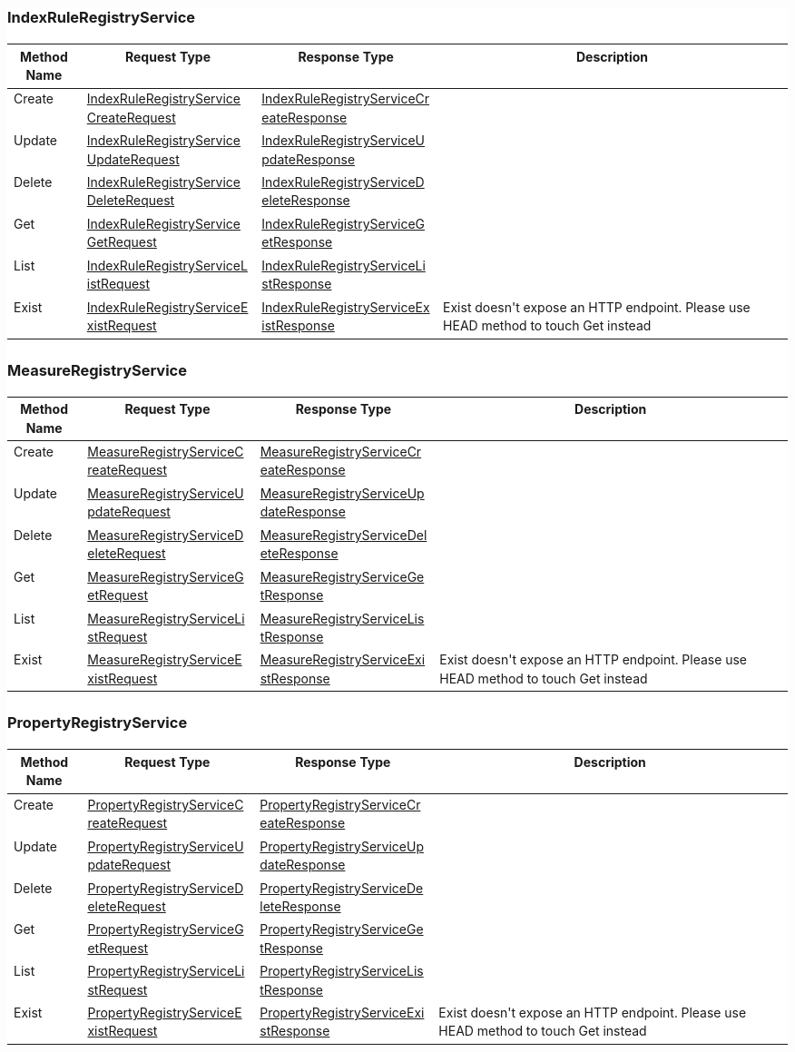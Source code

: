 
<a name="banyandb-database-v1-IndexRuleRegistryService"></a>

### IndexRuleRegistryService


| Method Name | Request Type | Response Type | Description |
| ----------- | ------------ | ------------- | ------------|
| Create | [IndexRuleRegistryServiceCreateRequest](#banyandb-database-v1-IndexRuleRegistryServiceCreateRequest) | [IndexRuleRegistryServiceCreateResponse](#banyandb-database-v1-IndexRuleRegistryServiceCreateResponse) |  |
| Update | [IndexRuleRegistryServiceUpdateRequest](#banyandb-database-v1-IndexRuleRegistryServiceUpdateRequest) | [IndexRuleRegistryServiceUpdateResponse](#banyandb-database-v1-IndexRuleRegistryServiceUpdateResponse) |  |
| Delete | [IndexRuleRegistryServiceDeleteRequest](#banyandb-database-v1-IndexRuleRegistryServiceDeleteRequest) | [IndexRuleRegistryServiceDeleteResponse](#banyandb-database-v1-IndexRuleRegistryServiceDeleteResponse) |  |
| Get | [IndexRuleRegistryServiceGetRequest](#banyandb-database-v1-IndexRuleRegistryServiceGetRequest) | [IndexRuleRegistryServiceGetResponse](#banyandb-database-v1-IndexRuleRegistryServiceGetResponse) |  |
| List | [IndexRuleRegistryServiceListRequest](#banyandb-database-v1-IndexRuleRegistryServiceListRequest) | [IndexRuleRegistryServiceListResponse](#banyandb-database-v1-IndexRuleRegistryServiceListResponse) |  |
| Exist | [IndexRuleRegistryServiceExistRequest](#banyandb-database-v1-IndexRuleRegistryServiceExistRequest) | [IndexRuleRegistryServiceExistResponse](#banyandb-database-v1-IndexRuleRegistryServiceExistResponse) | Exist doesn&#39;t expose an HTTP endpoint. Please use HEAD method to touch Get instead |


<a name="banyandb-database-v1-MeasureRegistryService"></a>

### MeasureRegistryService


| Method Name | Request Type | Response Type | Description |
| ----------- | ------------ | ------------- | ------------|
| Create | [MeasureRegistryServiceCreateRequest](#banyandb-database-v1-MeasureRegistryServiceCreateRequest) | [MeasureRegistryServiceCreateResponse](#banyandb-database-v1-MeasureRegistryServiceCreateResponse) |  |
| Update | [MeasureRegistryServiceUpdateRequest](#banyandb-database-v1-MeasureRegistryServiceUpdateRequest) | [MeasureRegistryServiceUpdateResponse](#banyandb-database-v1-MeasureRegistryServiceUpdateResponse) |  |
| Delete | [MeasureRegistryServiceDeleteRequest](#banyandb-database-v1-MeasureRegistryServiceDeleteRequest) | [MeasureRegistryServiceDeleteResponse](#banyandb-database-v1-MeasureRegistryServiceDeleteResponse) |  |
| Get | [MeasureRegistryServiceGetRequest](#banyandb-database-v1-MeasureRegistryServiceGetRequest) | [MeasureRegistryServiceGetResponse](#banyandb-database-v1-MeasureRegistryServiceGetResponse) |  |
| List | [MeasureRegistryServiceListRequest](#banyandb-database-v1-MeasureRegistryServiceListRequest) | [MeasureRegistryServiceListResponse](#banyandb-database-v1-MeasureRegistryServiceListResponse) |  |
| Exist | [MeasureRegistryServiceExistRequest](#banyandb-database-v1-MeasureRegistryServiceExistRequest) | [MeasureRegistryServiceExistResponse](#banyandb-database-v1-MeasureRegistryServiceExistResponse) | Exist doesn&#39;t expose an HTTP endpoint. Please use HEAD method to touch Get instead |


<a name="banyandb-database-v1-PropertyRegistryService"></a>

### PropertyRegistryService


| Method Name | Request Type | Response Type | Description |
| ----------- | ------------ | ------------- | ------------|
| Create | [PropertyRegistryServiceCreateRequest](#banyandb-database-v1-PropertyRegistryServiceCreateRequest) | [PropertyRegistryServiceCreateResponse](#banyandb-database-v1-PropertyRegistryServiceCreateResponse) |  |
| Update | [PropertyRegistryServiceUpdateRequest](#banyandb-database-v1-PropertyRegistryServiceUpdateRequest) | [PropertyRegistryServiceUpdateResponse](#banyandb-database-v1-PropertyRegistryServiceUpdateResponse) |  |
| Delete | [PropertyRegistryServiceDeleteRequest](#banyandb-database-v1-PropertyRegistryServiceDeleteRequest) | [PropertyRegistryServiceDeleteResponse](#banyandb-database-v1-PropertyRegistryServiceDeleteResponse) |  |
| Get | [PropertyRegistryServiceGetRequest](#banyandb-database-v1-PropertyRegistryServiceGetRequest) | [PropertyRegistryServiceGetResponse](#banyandb-database-v1-PropertyRegistryServiceGetResponse) |  |
| List | [PropertyRegistryServiceListRequest](#banyandb-database-v1-PropertyRegistryServiceListRequest) | [PropertyRegistryServiceListResponse](#banyandb-database-v1-PropertyRegistryServiceListResponse) |  |
| Exist | [PropertyRegistryServiceExistRequest](#banyandb-database-v1-PropertyRegistryServiceExistRequest) | [PropertyRegistryServiceExistResponse](#banyandb-database-v1-PropertyRegistryServiceExistResponse) | Exist doesn&#39;t expose an HTTP endpoint. Please use HEAD method to touch Get instead |
